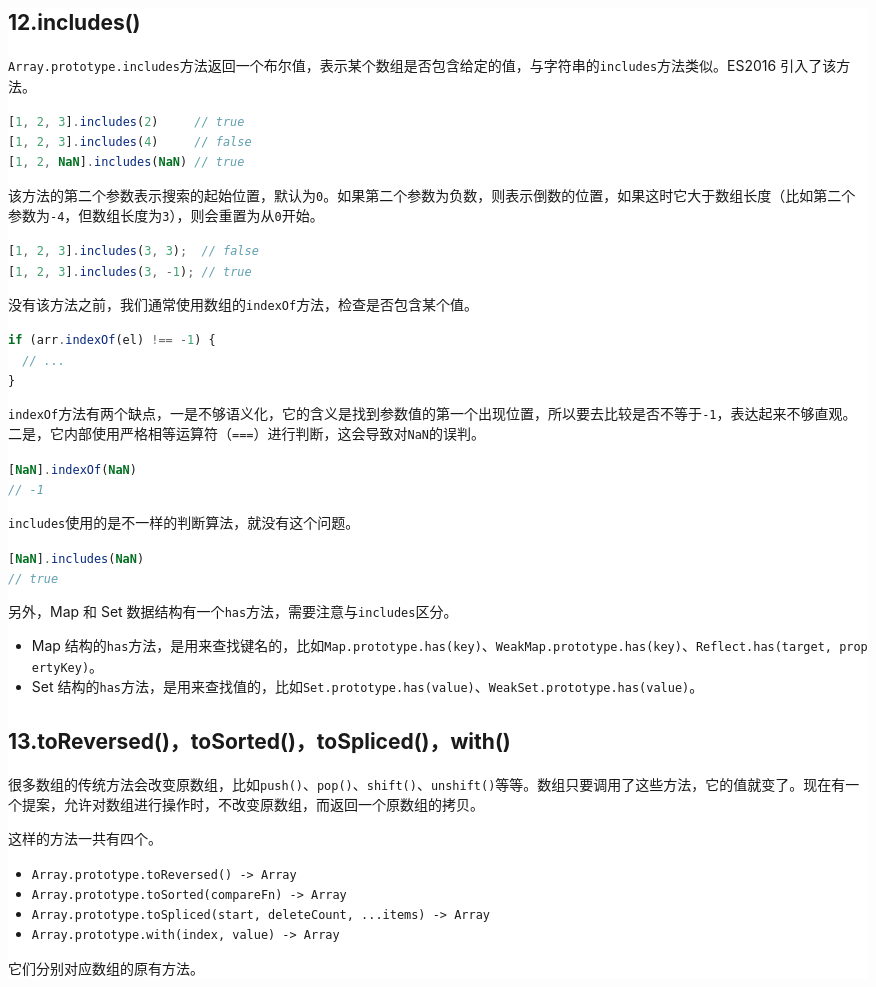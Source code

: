 ## 12.includes()

`Array.prototype.includes`方法返回一个布尔值，表示某个数组是否包含给定的值，与字符串的`includes`方法类似。ES2016 引入了该方法。

```js
[1, 2, 3].includes(2)     // true
[1, 2, 3].includes(4)     // false
[1, 2, NaN].includes(NaN) // true
```

该方法的第二个参数表示搜索的起始位置，默认为`0`。如果第二个参数为负数，则表示倒数的位置，如果这时它大于数组长度（比如第二个参数为`-4`，但数组长度为`3`），则会重置为从`0`开始。

```js
[1, 2, 3].includes(3, 3);  // false
[1, 2, 3].includes(3, -1); // true
```

没有该方法之前，我们通常使用数组的`indexOf`方法，检查是否包含某个值。

```js
if (arr.indexOf(el) !== -1) {
  // ...
}
```

`indexOf`方法有两个缺点，一是不够语义化，它的含义是找到参数值的第一个出现位置，所以要去比较是否不等于`-1`，表达起来不够直观。二是，它内部使用严格相等运算符（`===`）进行判断，这会导致对`NaN`的误判。

```js
[NaN].indexOf(NaN)
// -1
```

`includes`使用的是不一样的判断算法，就没有这个问题。

```js
[NaN].includes(NaN)
// true
```

另外，Map 和 Set 数据结构有一个`has`方法，需要注意与`includes`区分。

- Map 结构的`has`方法，是用来查找键名的，比如`Map.prototype.has(key)`、`WeakMap.prototype.has(key)`、`Reflect.has(target, propertyKey)`。
- Set 结构的`has`方法，是用来查找值的，比如`Set.prototype.has(value)`、`WeakSet.prototype.has(value)`。

## 13.toReversed()，toSorted()，toSpliced()，with()

很多数组的传统方法会改变原数组，比如`push()`、`pop()`、`shift()`、`unshift()`等等。数组只要调用了这些方法，它的值就变了。现在有一个提案，允许对数组进行操作时，不改变原数组，而返回一个原数组的拷贝。

这样的方法一共有四个。

- `Array.prototype.toReversed() -> Array`
- `Array.prototype.toSorted(compareFn) -> Array`
- `Array.prototype.toSpliced(start, deleteCount, ...items) -> Array`
- `Array.prototype.with(index, value) -> Array`

它们分别对应数组的原有方法。
